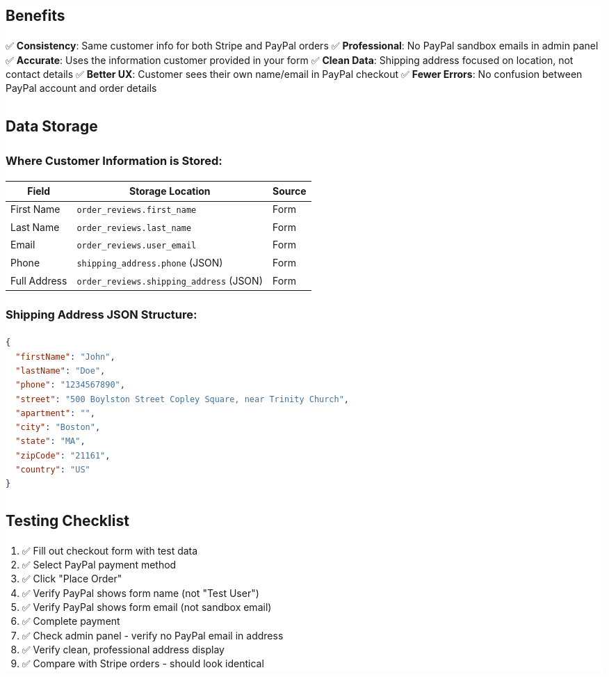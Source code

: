 ## Benefits

✅ **Consistency**: Same customer info for both Stripe and PayPal orders
✅ **Professional**: No PayPal sandbox emails in admin panel
✅ **Accurate**: Uses the information customer provided in your form
✅ **Clean Data**: Shipping address focused on location, not contact details
✅ **Better UX**: Customer sees their own name/email in PayPal checkout
✅ **Fewer Errors**: No confusion between PayPal account and order details

## Data Storage

### Where Customer Information is Stored:

| Field | Storage Location | Source |
|-------|-----------------|--------|
| First Name | `order_reviews.first_name` | Form |
| Last Name | `order_reviews.last_name` | Form |
| Email | `order_reviews.user_email` | Form |
| Phone | `shipping_address.phone` (JSON) | Form |
| Full Address | `order_reviews.shipping_address` (JSON) | Form |

### Shipping Address JSON Structure:
```json
{
  "firstName": "John",
  "lastName": "Doe",
  "phone": "1234567890",
  "street": "500 Boylston Street Copley Square, near Trinity Church",
  "apartment": "",
  "city": "Boston",
  "state": "MA",
  "zipCode": "21161",
  "country": "US"
}
```

## Testing Checklist

1. ✅ Fill out checkout form with test data
2. ✅ Select PayPal payment method
3. ✅ Click "Place Order"
4. ✅ Verify PayPal shows form name (not "Test User")
5. ✅ Verify PayPal shows form email (not sandbox email)
6. ✅ Complete payment
7. ✅ Check admin panel - verify no PayPal email in address
8. ✅ Verify clean, professional address display
9. ✅ Compare with Stripe orders - should look identical
